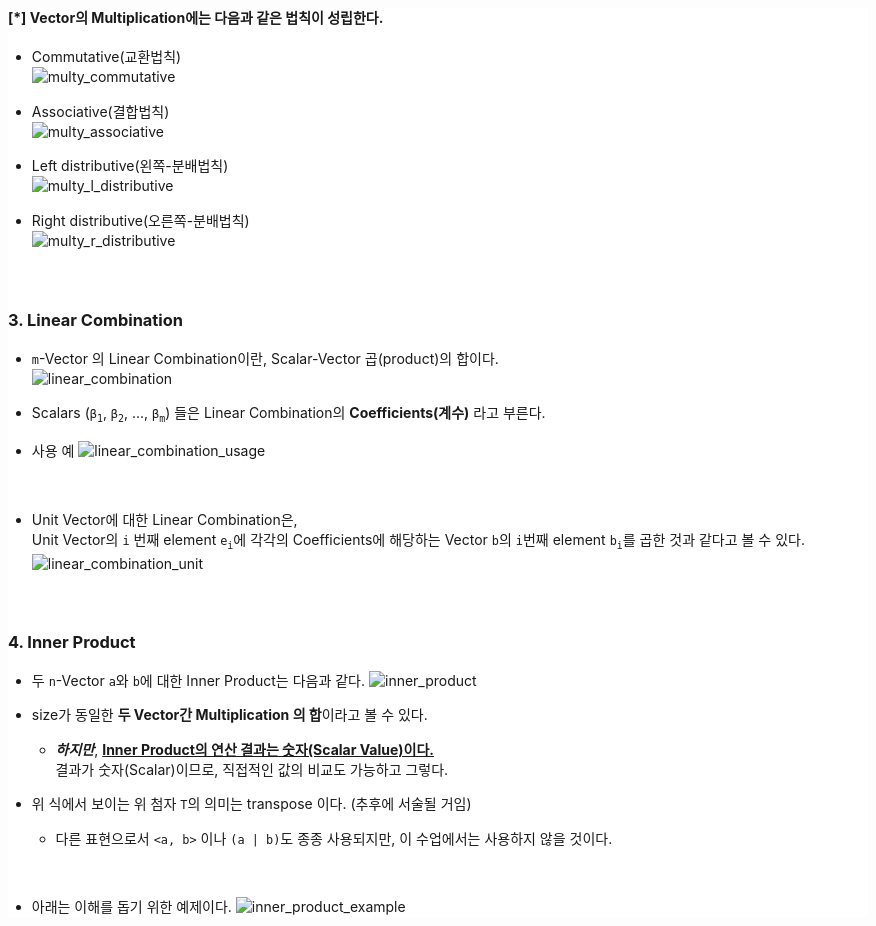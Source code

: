 #### [*] Vector의 Multiplication에는 다음과 같은 법칙이 성립한다.

  - Commutative(교환법칙)  
  ![multy_commutative][def11]

  - Associative(결합법칙)  
  ![multy_associative][def12]

  - Left distributive(왼쪽-분배법칙)  
  ![multy_l_distributive][def13]  

  - Right distributive(오른쪽-분배법칙)  
  ![multy_r_distributive][def14]  

<br>

### 3. Linear Combination
- `m`-Vector 의 Linear Combination이란, Scalar-Vector 곱(product)의 합이다.  
![linear_combination][def15]

- Scalars (`β`<sub>`1`</sub>, `β`<sub>`2`</sub>, ..., `β`<sub>`m`</sub>) 들은 Linear Combination의 **Coefficients(계수)** 라고 부른다.

- 사용 예
![linear_combination_usage][def16]  

<br>

- Unit Vector에 대한 Linear Combination은,  
Unit Vector의 `i` 번째 element `e`<sub>`i`</sub>에 각각의 Coefficients에 해당하는 Vector `b`의 `i`번째 element `b`<sub>`i`</sub>를 곱한 것과 같다고 볼 수 있다.  
![linear_combination_unit][def17]  

<br>

### 4. Inner Product
- 두 `n`-Vector `a`와 `b`에 대한 Inner Product는 다음과 같다.
![inner_product][def18]  

- size가 동일한 **두 Vector간 Multiplication 의 합**이라고 볼 수 있다.  

  - ***하지만***, **<u>Inner Product의 연산 결과는 숫자(Scalar Value)이다.</u>**  
  결과가 숫자(Scalar)이므로, 직접적인 값의 비교도 가능하고 그렇다.  

- 위 식에서 보이는 위 첨자 `T`의 의미는 transpose 이다. (추후에 서술될 거임)  

  - 다른 표현으로서 `<a, b>` 이나 `(a | b)`도 종종 사용되지만, 이 수업에서는 사용하지 않을 것이다.  
<br>

- 아래는 이해를 돕기 위한 예제이다.
![inner_product_example](https://i.imgur.com/2L9rg3h.png)  


[def]: https://i.imgur.com/ywrTNT2.png
[def2]: https://i.imgur.com/Xspo3aq.png
[def3]: https://i.imgur.com/DIWQfpu.png
[def4]: https://i.imgur.com/yDH5z2q.png
[def5]: https://i.imgur.com/P2GDvbw.png
[def6]: https://i.imgur.com/DiMEdQK.png
[def7]: https://i.imgur.com/8CsZ4B3.png
[def8]: https://i.imgur.com/luNsiyG.png
[def9]: https://i.imgur.com/pArTmV8.png
[def10]: https://i.imgur.com/hURjQLr.png
[def11]: https://i.imgur.com/CsAd8hg.png
[def12]: https://i.imgur.com/GzEbETY.png
[def13]: https://i.imgur.com/qzZHxfs.png
[def14]: https://i.imgur.com/GwedDlu.png
[def15]: https://i.imgur.com/zmmGPQ4.png
[def16]: https://i.imgur.com/2wSPYJ0.png
[def17]: https://i.imgur.com/cxmZJ13.png
[def18]: https://i.imgur.com/5g3SWuj.png
[def19]: https://i.imgur.com/ZlUlHR5.png
[def20]: https://i.imgur.com/DOsW1h6.png
[def21]: https://i.imgur.com/pJLSJmI.png
[def22]: https://i.imgur.com/pEUolfo.png
[def23]: https://i.imgur.com/cbMnH43.png
[def24]: https://i.imgur.com/F3eSYfM.png
[def25]: https://i.imgur.com/sbD7ZyW.png
[def26]: https://i.imgur.com/oHXGsQ4.png
[def27]: https://i.imgur.com/dpotsoU.png
[def28]: https://i.imgur.com/Q0rxVUE.png
[def29]: https://i.imgur.com/ZvWTNLR.png
[def30]: https://i.imgur.com/hxYUHzk.png
[def31]: https://i.imgur.com/c9TW8TD.png